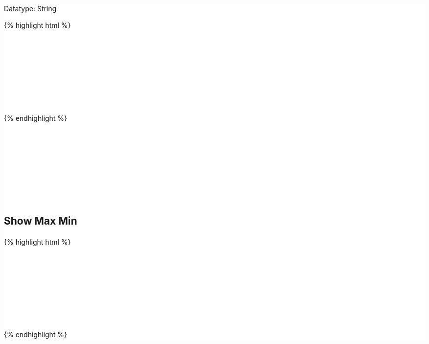 Datatype: String

{% highlight html %}
<div ng-controller="ExampleCtrl">
    <nvd3-line-chart
        data="exampleData"
        id="axisLabelExample"
        width="550"
        height="350"
        margin="{left:80,top:50,bottom:50,right:10}"
        showXAxis="true"
        showYAxis="true"
        xAxisTickFormat="xAxisTickFormat_Date_Format()"
        yAxisTickFormat="yAxisFormatFunction()"
        yAxisLabel="Y Axis Label"
        xAxisLabel="X Axis Label">
        <svg></svg>
    </nvd3-line-chart>
</div>
{% endhighlight %}

<div ng-controller="ExampleCtrl">
    <nvd3-line-chart
        data="exampleData"
        id="axisLabelExample"
        width="550"
        height="350"
        margin="{left:80,top:50,bottom:50,right:10}"
        showXAxis="true"
        showYAxis="true"
        xAxisTickFormat="xAxisTickFormat_Date_Format()"
        yAxisTickFormat="yAxisFormatFunction()"
        yAxisLabel="Y Axis Label"
        xAxisLabel="X Axis Label">
        <svg></svg>
    </nvd3-line-chart>
</div>

## Show Max Min
{% highlight html %}
<div ng-controller="ExampleCtrl">
    <nvd3-line-chart
        data="exampleData"
        id="showMaxMinExample"
        width="550"
        height="350"
        showXAxis="true"
        showYAxis="true"
        xAxisTickFormat="xAxisTickFormat_Date_Format()"
        yAxisTickFormat="yAxisFormatFunction()"
        yAxisShowMaxMin="true"
        xAxisShowMaxMin="true">
        <svg></svg>
    </nvd3-line-chart>
</div>
{% endhighlight %}

